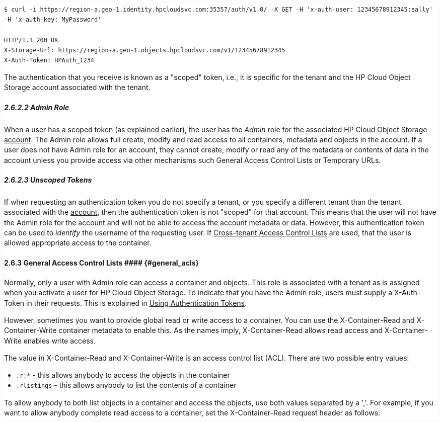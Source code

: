     $ curl -i https://region-a.geo-1.identity.hpcloudsvc.com:35357/auth/v1.0/ -X GET -H 'x-auth-user: 12345678912345:sally' -H 'x-auth-key: MyPassword'

    HTTP/1.1 200 OK
    X-Storage-Url: https://region-a.geo-1.objects.hpcloudsvc.com/v1/12345678912345
    X-Auth-Token: HPAuth_1234

The authentication that you receive is known as a "scoped" token, i.e., it is specific for the tenant and the HP Cloud Object Storage account associated with
the tenant.

##### 2.6.2.2 Admin Role

When a user has a scoped token (as explained earlier), the user has the *Admin* role for the associated HP Cloud Object Storage [account](#account_resource).
The Admin role allows full create, modify and read access to all containers, metadata and objects in the account.
If a user does not have Admin role for an account, they cannot create, modify or read any of the metadata or contents of data in the account unless
you provide access via other mechanisms such General Access Control Lists or Temporary URLs.

##### 2.6.2.3 Unscoped Tokens

If when requesting an authentication token you do not specify a tenant, or you specify a different tenant than the tenant associated with the [account](#account_resource), then the authentication token is not "scoped" for that account. This means that the user will not have the Admin role for the account and will
not be able to access the account metadata or data. However, this authentication token can be used to *identify* the username of the requesting user.
If [Cross-tenant Access Control Lists](#cross_tenant_acls) are used, that the user is allowed appropriate access to the container.


#### 2.6.3 General Access Control Lists #### {#general_acls}

Normally, only a user with Admin role can access a container and objects. This role
is associated with a tenant as is assigned when you activate a user for HP Cloud Object Storage. To indicate that you have the Admin role, users must
supply a X-Auth-Token in their requests. This is explained in 
[Using Authentication Tokens](#using_tokens).

However, sometimes you want to provide global read or write access
to a container. You can use the X-Container-Read and X-Container-Write container metadata to enable this. As the names imply, X-Container-Read allows read access and X-Container-Write enables write access.

The value in X-Container-Read and X-Container-Write is an access control list (ACL). There are two possible entry values:

* `.r:*` - this allows anybody to access the objects in the container
* `.rlistings` - this allows anybody to list the contents of a container

To allow anybody to both list objects in a container and access the objects, use both values separated by a ','. For example, if you want to
allow anybody complete read access to a container, set the X-Container-Read request header as follows:
